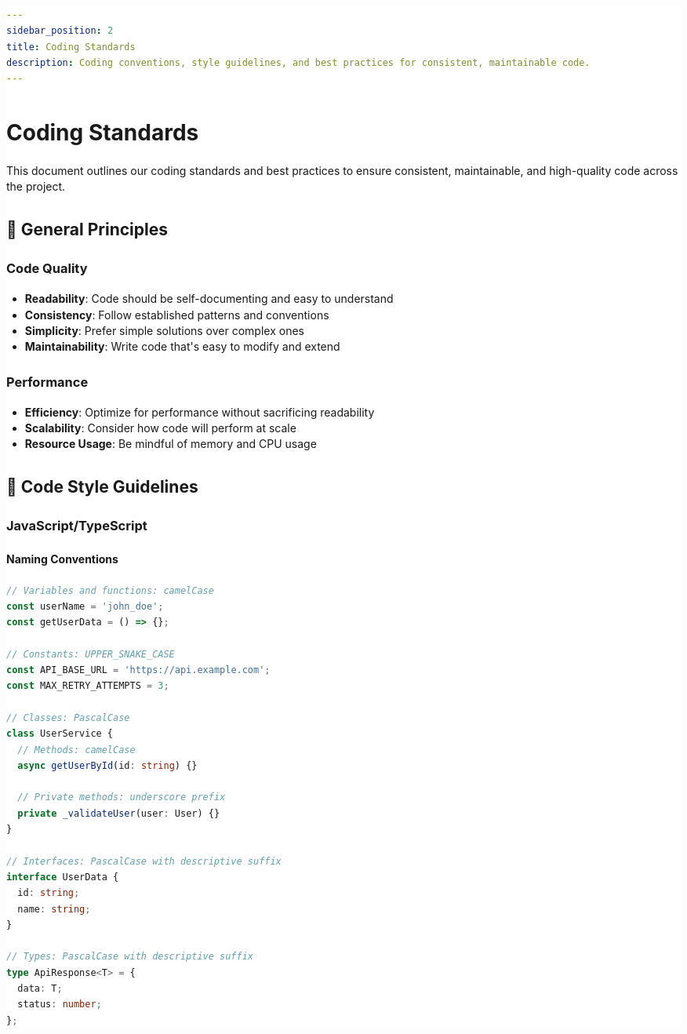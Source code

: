 ```yaml
---
sidebar_position: 2
title: Coding Standards
description: Coding conventions, style guidelines, and best practices for consistent, maintainable code.
---
```


# Coding Standards

This document outlines our coding standards and best practices to ensure consistent, maintainable, and high-quality code across the project.

## 🎯 General Principles

### Code Quality
- **Readability**: Code should be self-documenting and easy to understand
- **Consistency**: Follow established patterns and conventions
- **Simplicity**: Prefer simple solutions over complex ones
- **Maintainability**: Write code that's easy to modify and extend

### Performance
- **Efficiency**: Optimize for performance without sacrificing readability
- **Scalability**: Consider how code will perform at scale
- **Resource Usage**: Be mindful of memory and CPU usage

## 📝 Code Style Guidelines

### JavaScript/TypeScript

#### Naming Conventions
```typescript
// Variables and functions: camelCase
const userName = 'john_doe';
const getUserData = () => {};

// Constants: UPPER_SNAKE_CASE
const API_BASE_URL = 'https://api.example.com';
const MAX_RETRY_ATTEMPTS = 3;

// Classes: PascalCase
class UserService {
  // Methods: camelCase
  async getUserById(id: string) {}
  
  // Private methods: underscore prefix
  private _validateUser(user: User) {}
}

// Interfaces: PascalCase with descriptive suffix
interface UserData {
  id: string;
  name: string;
}

// Types: PascalCase with descriptive suffix
type ApiResponse<T> = {
  data: T;
  status: number;
};
```